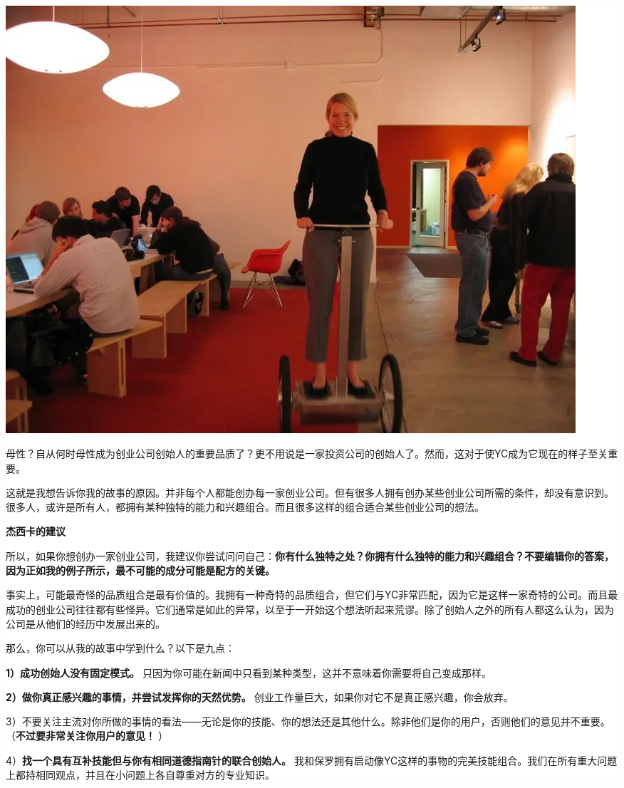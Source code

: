 ![](/assets/post_images/2023-12-21-17319184462530.4826784651615714.jpeg)

母性？自从何时母性成为创业公司创始人的重要品质了？更不用说是一家投资公司的创始人了。然而，这对于使YC成为它现在的样子至关重要。  

这就是我想告诉你我的故事的原因。并非每个人都能创办每一家创业公司。但有很多人拥有创办某些创业公司所需的条件，却没有意识到。很多人，或许是所有人，都拥有某种独特的能力和兴趣组合。而且很多这样的组合适合某些创业公司的想法。

**杰西卡的建议**

所以，如果你想创办一家创业公司，我建议你尝试问问自己：**你有什么独特之处？你拥有什么独特的能力和兴趣组合？不要编辑你的答案，因为正如我的例子所示，最不可能的成分可能是配方的关键。**

事实上，可能最奇怪的品质组合是最有价值的。我拥有一种奇特的品质组合，但它们与YC非常匹配，因为它是这样一家奇特的公司。而且最成功的创业公司往往都有些怪异。它们通常是如此的异常，以至于一开始这个想法听起来荒谬。除了创始人之外的所有人都这么认为，因为公司是从他们的经历中发展出来的。

那么，你可以从我的故事中学到什么？以下是九点：

**1）成功创始人没有固定模式。** 只因为你可能在新闻中只看到某种类型，这并不意味着你需要将自己变成那样。

**2）做你真正感兴趣的事情，并尝试发挥你的天然优势。** 创业工作量巨大，如果你对它不是真正感兴趣，你会放弃。

3）不要关注主流对你所做的事情的看法——无论是你的技能、你的想法还是其他什么。除非他们是你的用户，否则他们的意见并不重要。（**不过要非常关注你用户的意见！**
）

4）**找一个具有互补技能但与你有相同道德指南针的联合创始人。**
我和保罗拥有启动像YC这样的事物的完美技能组合。我们在所有重大问题上都持相同观点，并且在小问题上各自尊重对方的专业知识。
